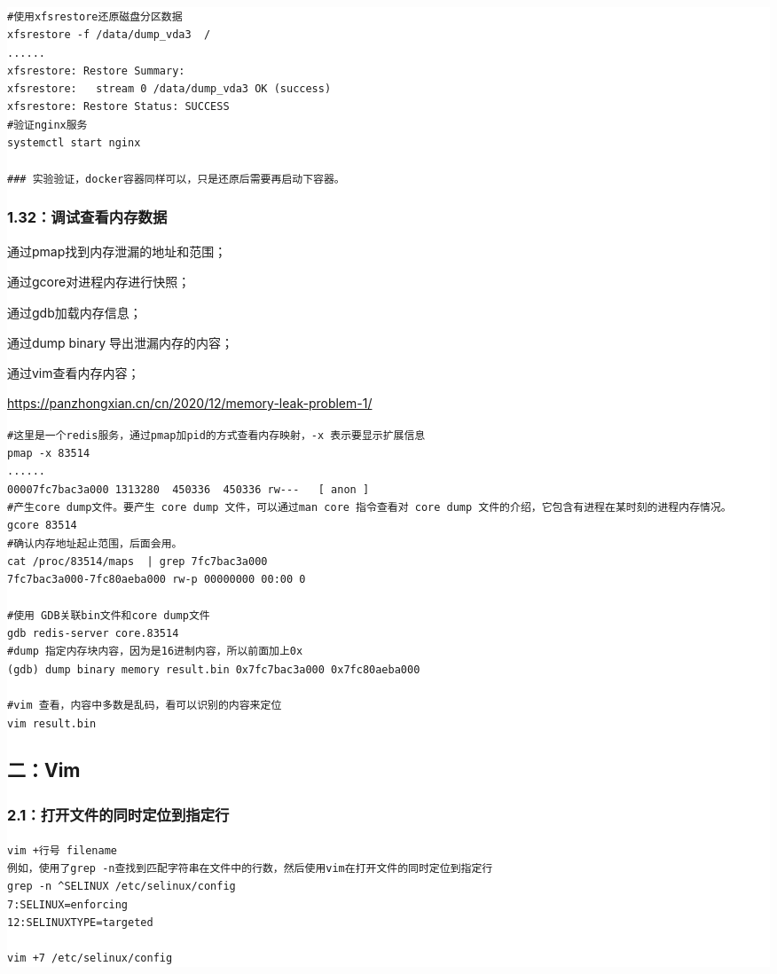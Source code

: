 ```shell
#使用xfsrestore还原磁盘分区数据
xfsrestore -f /data/dump_vda3  /
......
xfsrestore: Restore Summary:
xfsrestore:   stream 0 /data/dump_vda3 OK (success)
xfsrestore: Restore Status: SUCCESS
#验证nginx服务
systemctl start nginx

### 实验验证，docker容器同样可以，只是还原后需要再启动下容器。
```

### 1.32：调试查看内存数据

通过pmap找到内存泄漏的地址和范围；

通过gcore对进程内存进行快照；

通过gdb加载内存信息；

通过dump binary 导出泄漏内存的内容；

通过vim查看内存内容；

https://panzhongxian.cn/cn/2020/12/memory-leak-problem-1/

```shell
#这里是一个redis服务，通过pmap加pid的方式查看内存映射，-x 表示要显示扩展信息
pmap -x 83514 
......
00007fc7bac3a000 1313280  450336  450336 rw---   [ anon ]   
#产生core dump文件。要产生 core dump 文件，可以通过man core 指令查看对 core dump 文件的介绍，它包含有进程在某时刻的进程内存情况。
gcore 83514
#确认内存地址起止范围，后面会用。
cat /proc/83514/maps  | grep 7fc7bac3a000
7fc7bac3a000-7fc80aeba000 rw-p 00000000 00:00 0

#使用 GDB关联bin文件和core dump文件
gdb redis-server core.83514
#dump 指定内存块内容，因为是16进制内容，所以前面加上0x
(gdb) dump binary memory result.bin 0x7fc7bac3a000 0x7fc80aeba000

#vim 查看，内容中多数是乱码，看可以识别的内容来定位
vim result.bin
```

## 二：Vim

### 2.1：打开文件的同时定位到指定行

```shell
vim +行号 filename 
例如，使用了grep -n查找到匹配字符串在文件中的行数，然后使用vim在打开文件的同时定位到指定行
grep -n ^SELINUX /etc/selinux/config
7:SELINUX=enforcing
12:SELINUXTYPE=targeted

vim +7 /etc/selinux/config 
```
